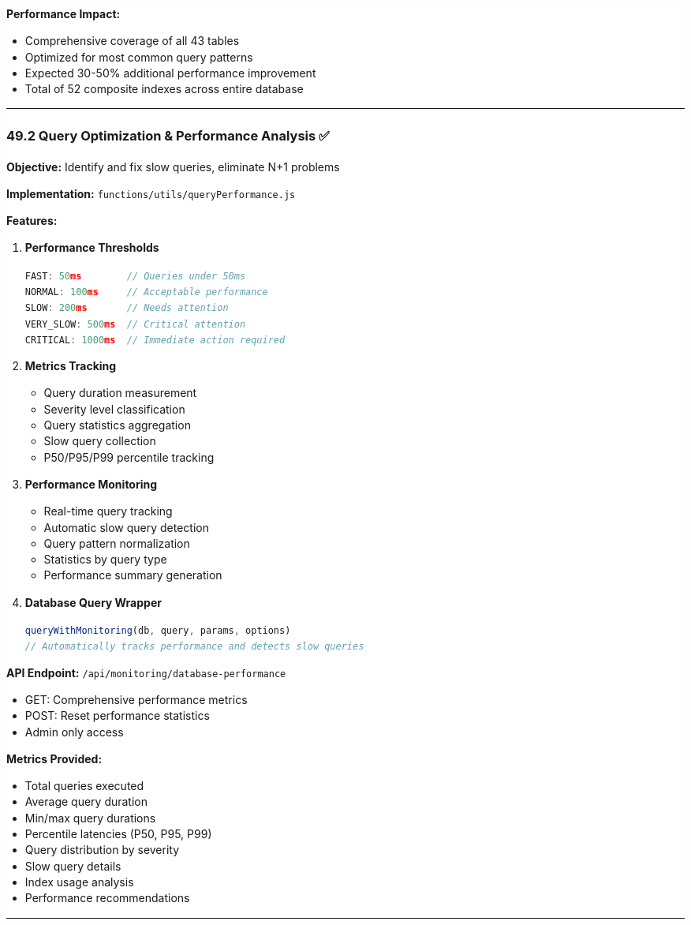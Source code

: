 **Performance Impact:**
- Comprehensive coverage of all 43 tables
- Optimized for most common query patterns
- Expected 30-50% additional performance improvement
- Total of 52 composite indexes across entire database

---

### 49.2 Query Optimization & Performance Analysis ✅

**Objective:** Identify and fix slow queries, eliminate N+1 problems

**Implementation:** `functions/utils/queryPerformance.js`

**Features:**
1. **Performance Thresholds**
   ```javascript
   FAST: 50ms        // Queries under 50ms
   NORMAL: 100ms     // Acceptable performance
   SLOW: 200ms       // Needs attention
   VERY_SLOW: 500ms  // Critical attention
   CRITICAL: 1000ms  // Immediate action required
   ```

2. **Metrics Tracking**
   - Query duration measurement
   - Severity level classification
   - Query statistics aggregation
   - Slow query collection
   - P50/P95/P99 percentile tracking

3. **Performance Monitoring**
   - Real-time query tracking
   - Automatic slow query detection
   - Query pattern normalization
   - Statistics by query type
   - Performance summary generation

4. **Database Query Wrapper**
   ```javascript
   queryWithMonitoring(db, query, params, options)
   // Automatically tracks performance and detects slow queries
   ```

**API Endpoint:** `/api/monitoring/database-performance`
- GET: Comprehensive performance metrics
- POST: Reset performance statistics
- Admin only access

**Metrics Provided:**
- Total queries executed
- Average query duration
- Min/max query durations
- Percentile latencies (P50, P95, P99)
- Query distribution by severity
- Slow query details
- Index usage analysis
- Performance recommendations

---